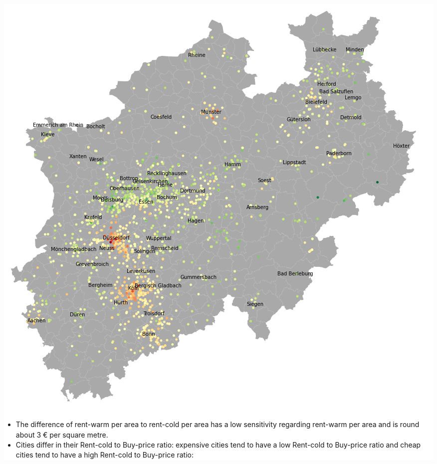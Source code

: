   <img src="presentation/Buy-Prices_Map.PNG">

* The difference of rent-warm per area to rent-cold per area has a low sensitivity regarding rent-warm per area and is round about 3 € per square metre.
* Cities differ in their Rent-cold to Buy-price ratio: expensive cities tend to have a low Rent-cold to Buy-price ratio and cheap cities tend to have a high Rent-cold to Buy-price ratio:
